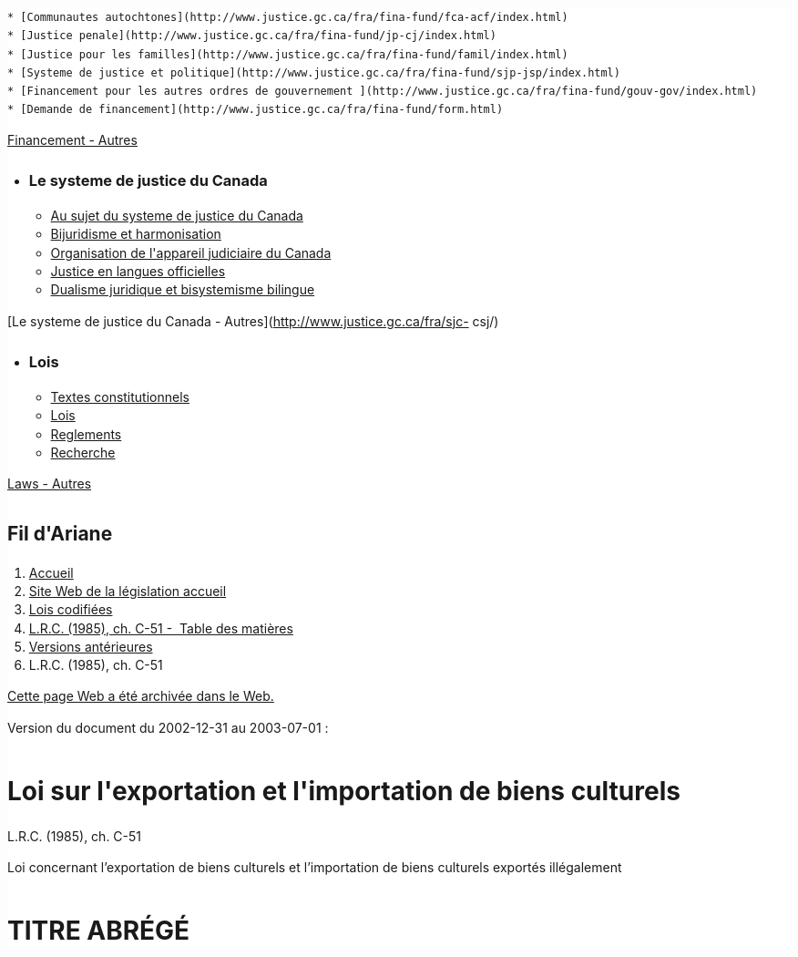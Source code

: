     * [Communautes autochtones](http://www.justice.gc.ca/fra/fina-fund/fca-acf/index.html)
    * [Justice penale](http://www.justice.gc.ca/fra/fina-fund/jp-cj/index.html)
    * [Justice pour les familles](http://www.justice.gc.ca/fra/fina-fund/famil/index.html)
    * [Systeme de justice et politique](http://www.justice.gc.ca/fra/fina-fund/sjp-jsp/index.html)
    * [Financement pour les autres ordres de gouvernement ](http://www.justice.gc.ca/fra/fina-fund/gouv-gov/index.html)
    * [Demande de financement](http://www.justice.gc.ca/fra/fina-fund/form.html)

[Financement - Autres](http://www.justice.gc.ca/fra/fina-fund/index.html)

  * ### Le systeme de justice du Canada

    * [Au sujet du systeme de justice du Canada](http://www.justice.gc.ca/fra/sjc-csj/just/index.html)
    * [Bijuridisme et harmonisation ](http://www.justice.gc.ca/fra/sjc-csj/harmonization/index.html)
    * [Organisation de l'appareil judiciaire du Canada](http://www.justice.gc.ca/fra/sjc-csj/ajc-ccs/index.html)
    * [Justice en langues officielles](http://www.justice.gc.ca/fra/sjc-csj/franc/index.html)
    * [Dualisme juridique et bisystemisme bilingue](http://www.justice.gc.ca/fra/sjc-csj/dualisme-dualism/index.html)

[Le systeme de justice du Canada - Autres](http://www.justice.gc.ca/fra/sjc-
csj/)

  * ### Lois

    * [Textes constitutionnels](/fra/Const/Const_index.html)
    * [Lois](/fra/lois)
    * [Reglements](/fra/reglements)
    * [Recherche](/Recherche/Recherche.aspx)

[Laws - Autres](/fra/index.html)

## Fil d'Ariane

  1. [Accueil](http://www.justice.gc.ca/fra)
  2. [Site Web de la législation accueil](/fra)
  3. [Lois codifiées](/fra/lois/)
  4. [L.R.C. (1985), ch. C-51 -  Table des matières](../index.html)
  5. [ Versions antérieures](../PITIndex.html)
  6. L.R.C. (1985), ch. C-51

[Cette page Web a été archivée dans le Web.](/fra/NoteArchivee)

Version du document du 2002-12-31 au 2003-07-01 :

# Loi sur l'exportation et l'importation de biens culturels

L.R.C. (1985), ch. C-51

Loi concernant l’exportation de biens culturels et l’importation de biens
culturels exportés illégalement

# TITRE ABRÉGÉ
